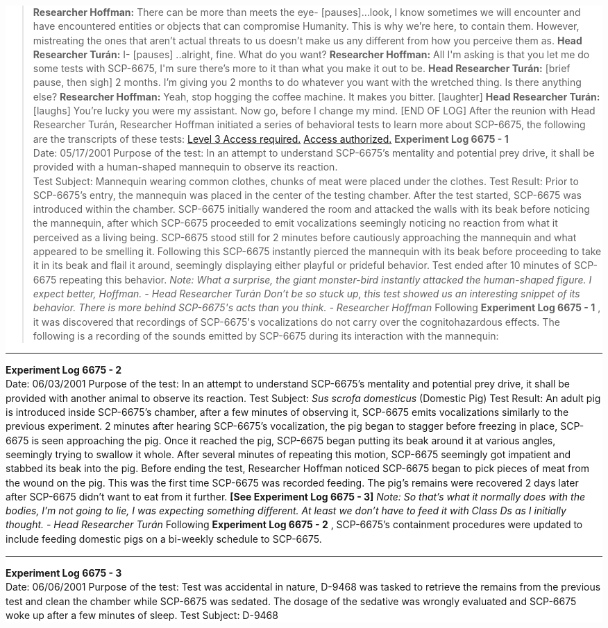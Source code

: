 > **Researcher Hoffman:** There can be more than meets the eye- [pauses]…look, I know sometimes we will encounter and have encountered entities or objects that can compromise Humanity. This is why we’re here, to contain them. However, mistreating the ones that aren’t actual threats to us doesn’t make us any different from how you perceive them as.
> **Head Researcher Turán:** I- [pauses] ..alright, fine. What do you want?
> **Researcher Hoffman:** All I'm asking is that you let me do some tests with SCP-6675, I'm sure there’s more to it than what you make it out to be.
> **Head Researcher Turán:** [brief pause, then sigh] 2 months. I’m giving you 2 months to do whatever you want with the wretched thing. Is there anything else?
> **Researcher Hoffman:** Yeah, stop hogging the coffee machine. It makes you bitter. [laughter]
> **Head Researcher Turán:** [laughs] You’re lucky you were my assistant. Now go, before I change my mind.
> [END OF LOG]
After the reunion with Head Researcher Turán, Researcher Hoffman initiated a series of behavioral tests to learn more about SCP-6675, the following are the transcripts of these tests:
[Level 3 Access required.](javascript:;)
[Access authorized.](javascript:;)
**Experiment Log 6675 - 1**  
Date: 05/17/2001
Purpose of the test: In an attempt to understand SCP-6675’s mentality and potential prey drive, it shall be provided with a human-shaped mannequin to observe its reaction.  
Test Subject: Mannequin wearing common clothes, chunks of meat were placed under the clothes.
Test Result: Prior to SCP-6675’s entry, the mannequin was placed in the center of the testing chamber. After the test started, SCP-6675 was introduced within the chamber. SCP-6675 initially wandered the room and attacked the walls with its beak before noticing the mannequin, after which SCP-6675 proceeded to emit vocalizations seemingly noticing no reaction from what it perceived as a living being. SCP-6675 stood still for 2 minutes before cautiously approaching the mannequin and what appeared to be smelling it. Following this SCP-6675 instantly pierced the mannequin with its beak before proceeding to take it in its beak and flail it around, seemingly displaying either playful or prideful behavior. Test ended after 10 minutes of SCP-6675 repeating this behavior.
_Note: What a surprise, the giant monster-bird instantly attacked the human-shaped figure. I expect better, Hoffman. - Head Researcher Turán_
_Don’t be so stuck up, this test showed us an interesting snippet of its behavior. There is more behind SCP-6675's acts than you think. - Researcher Hoffman_
Following **Experiment Log 6675 - 1** , it was discovered that recordings of SCP-6675's vocalizations do not carry over the cognitohazardous effects. The following is a recording of the sounds emitted by SCP-6675 during its interaction with the mannequin:
* * *
**Experiment Log 6675 - 2**  
Date: 06/03/2001
Purpose of the test: In an attempt to understand SCP-6675’s mentality and potential prey drive, it shall be provided with another animal to observe its reaction.
Test Subject: _Sus scrofa domesticus_ (Domestic Pig)
Test Result: An adult pig is introduced inside SCP-6675’s chamber, after a few minutes of observing it, SCP-6675 emits vocalizations similarly to the previous experiment. 2 minutes after hearing SCP-6675’s vocalization, the pig began to stagger before freezing in place, SCP-6675 is seen approaching the pig. Once it reached the pig, SCP-6675 began putting its beak around it at various angles, seemingly trying to swallow it whole. After several minutes of repeating this motion, SCP-6675 seemingly got impatient and stabbed its beak into the pig. Before ending the test, Researcher Hoffman noticed SCP-6675 began to pick pieces of meat from the wound on the pig. This was the first time SCP-6675 was recorded feeding. The pig’s remains were recovered 2 days later after SCP-6675 didn’t want to eat from it further. **[See Experiment Log 6675 - 3]**
_Note: So that’s what it normally does with the bodies, I’m not going to lie, I was expecting something different. At least we don’t have to feed it with Class Ds as I initially thought. - Head Researcher Turán_
Following **Experiment Log 6675 - 2** , SCP-6675’s containment procedures were updated to include feeding domestic pigs on a bi-weekly schedule to SCP-6675.
* * *
**Experiment Log 6675 - 3**  
Date: 06/06/2001
Purpose of the test: Test was accidental in nature, D-9468 was tasked to retrieve the remains from the previous test and clean the chamber while SCP-6675 was sedated. The dosage of the sedative was wrongly evaluated and SCP-6675 woke up after a few minutes of sleep.
Test Subject: D-9468